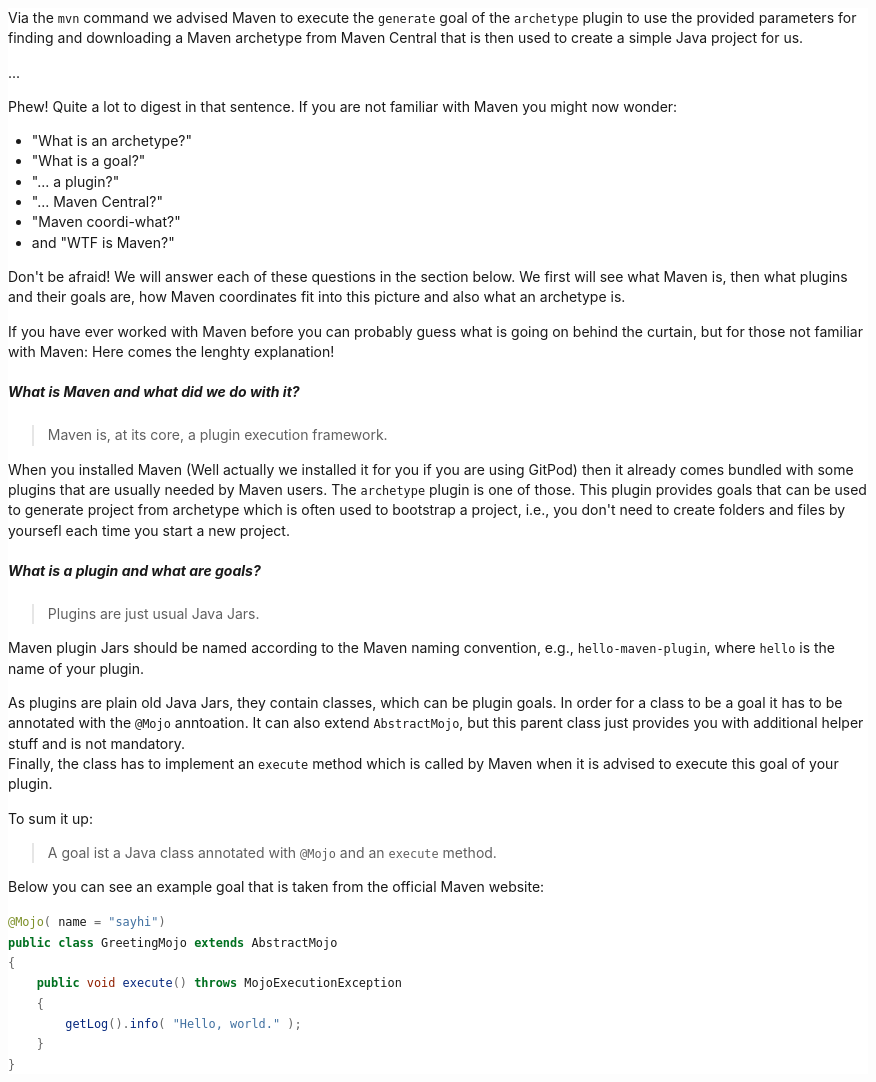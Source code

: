 Via the `mvn` command we advised Maven to execute the `generate` goal of the `archetype` plugin to use the provided parameters for finding and downloading a Maven archetype from Maven Central that is then used to create a simple Java project for us.

...

Phew! Quite a lot to digest in that sentence. If you are not familiar with Maven you might now wonder: 
* "What is an archetype?"
* "What is a goal?"
* "... a plugin?" 
* "... Maven Central?"
* "Maven coordi-what?"
* and "WTF is Maven?"

Don't be afraid! We will answer each of these questions in the section below. 
We first will see what Maven is, then what plugins and their goals are, how Maven coordinates fit into this picture and also what an archetype is.

If you have ever worked with Maven before you can probably guess what is going on behind the curtain, but for those not familiar with Maven: Here comes the lenghty explanation!

##### What is Maven and what did we do with it?
> Maven is, at its core, a plugin execution framework.

When you installed Maven (Well actually we installed it for you if you are using GitPod) then it already comes bundled with some plugins that are usually needed by Maven users.
The `archetype` plugin is one of those. This plugin provides goals that can be used to generate project from archetype which  is often used to bootstrap a project, i.e., you don't need to create folders and files by yoursefl each time you start a new project. 

##### What is a plugin and what are goals?

> Plugins are just usual Java Jars.

Maven plugin Jars should be named according to the Maven naming convention, e.g., `hello-maven-plugin`, where `hello` is the name of your plugin.

As plugins are plain old Java Jars, they contain classes, which can be plugin goals. 
In order for a class to be a goal it has to be annotated with the `@Mojo` anntoation. 
It can also extend `AbstractMojo`, but this parent class just provides you with additional helper stuff and is not mandatory.  
Finally, the class has to implement an `execute` method which is called by Maven when it is advised to execute this goal of your plugin.

To sum it up:
> A goal ist a Java class annotated with `@Mojo` and an `execute` method.

Below you can see an example goal that is taken from the official Maven website:

```java 
@Mojo( name = "sayhi")
public class GreetingMojo extends AbstractMojo
{
    public void execute() throws MojoExecutionException
    {
        getLog().info( "Hello, world." );
    }
}
```
